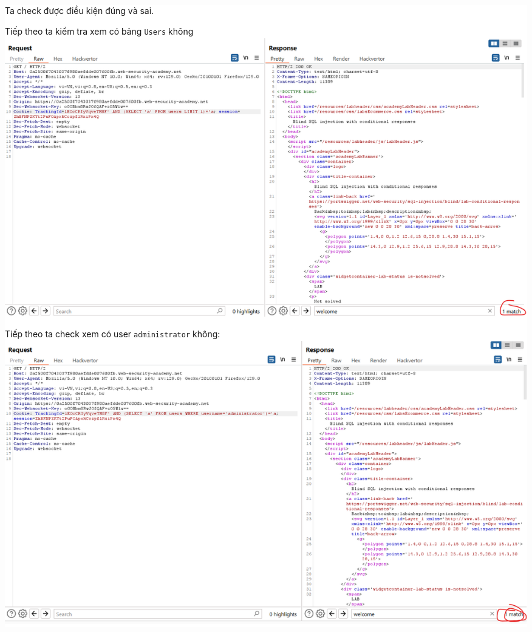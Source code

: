 Ta check được điều kiện đúng và sai.

Tiếp theo ta kiểm tra xem có bảng `Users` không
![alt text](image-6.png)

Tiếp theo ta check xem có user `administrator` không: 
![alt text](image-7.png)
